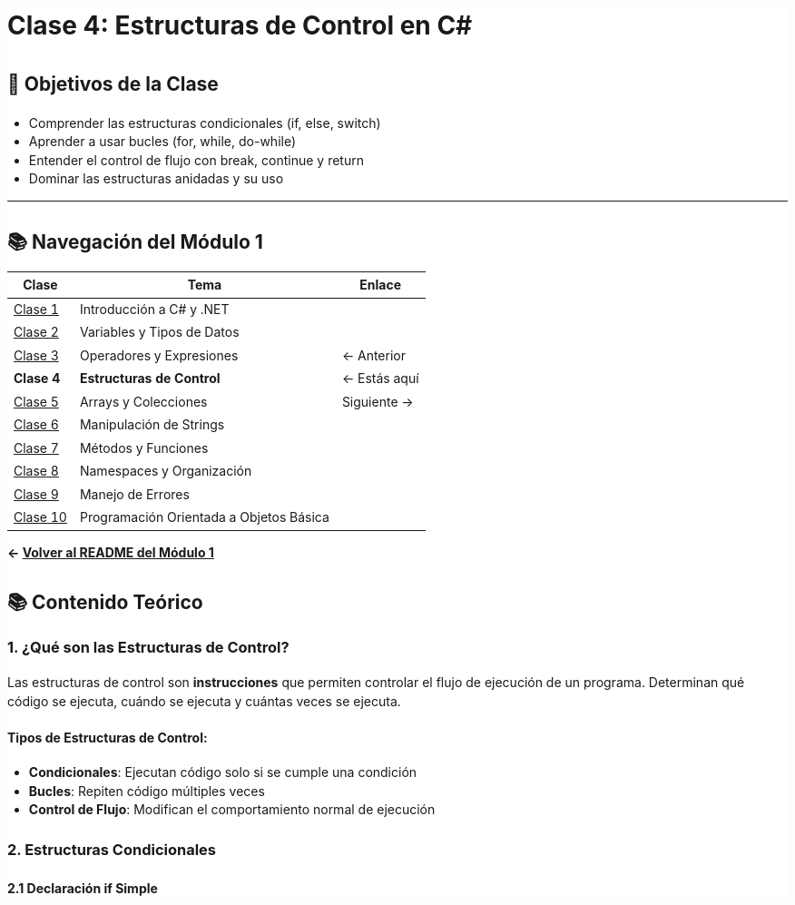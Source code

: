 # Clase 4: Estructuras de Control en C#

## 🎯 Objetivos de la Clase
- Comprender las estructuras condicionales (if, else, switch)
- Aprender a usar bucles (for, while, do-while)
- Entender el control de flujo con break, continue y return
- Dominar las estructuras anidadas y su uso

---

## 📚 Navegación del Módulo 1

| Clase | Tema | Enlace |
|-------|------|--------|
| [Clase 1](clase_1_introduccion.md) | Introducción a C# y .NET | |
| [Clase 2](clase_2_variables_tipos.md) | Variables y Tipos de Datos | |
| [Clase 3](clase_3_operadores.md) | Operadores y Expresiones | ← Anterior |
| **Clase 4** | **Estructuras de Control** | ← Estás aquí |
| [Clase 5](clase_5_arrays_collections.md) | Arrays y Colecciones | Siguiente → |
| [Clase 6](clase_6_strings.md) | Manipulación de Strings | |
| [Clase 7](clase_7_metodos.md) | Métodos y Funciones | |
| [Clase 8](clase_8_namespaces.md) | Namespaces y Organización | |
| [Clase 9](clase_9_manejo_errores.md) | Manejo de Errores | |
| [Clase 10](clase_10_poo_basica.md) | Programación Orientada a Objetos Básica | |

**← [Volver al README del Módulo 1](../junior_1/README.md)**

## 📚 Contenido Teórico

### 1. ¿Qué son las Estructuras de Control?

Las estructuras de control son **instrucciones** que permiten controlar el flujo de ejecución de un programa. Determinan qué código se ejecuta, cuándo se ejecuta y cuántas veces se ejecuta.

#### Tipos de Estructuras de Control:
- **Condicionales**: Ejecutan código solo si se cumple una condición
- **Bucles**: Repiten código múltiples veces
- **Control de Flujo**: Modifican el comportamiento normal de ejecución

### 2. Estructuras Condicionales

#### 2.1 Declaración if Simple
